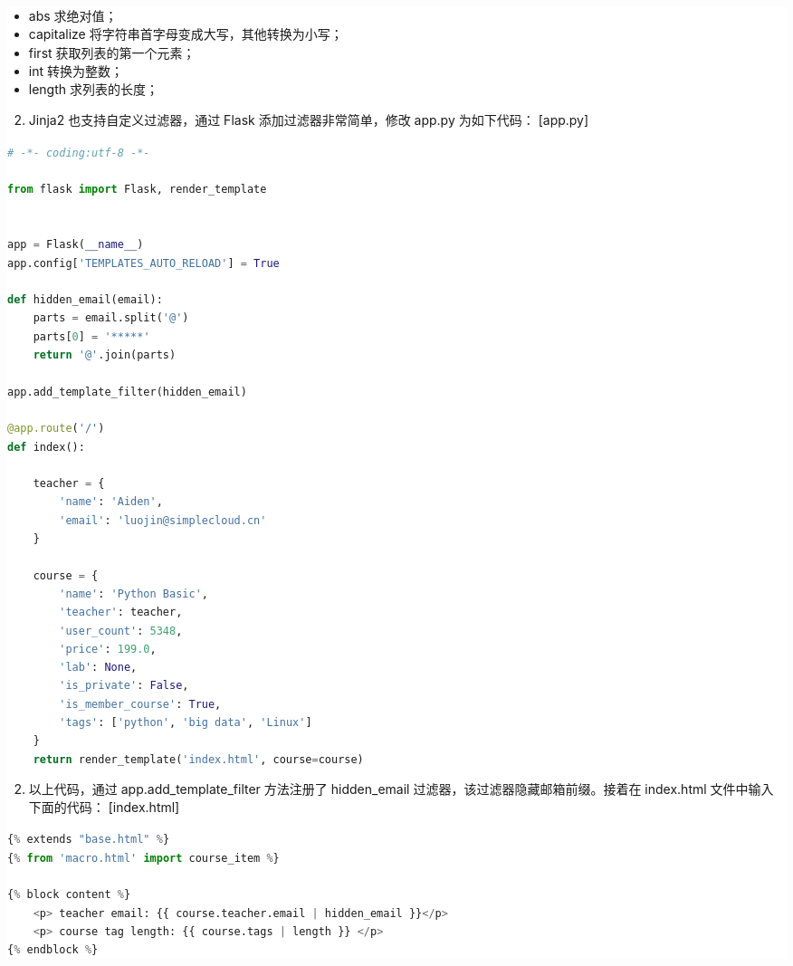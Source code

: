 * abs 求绝对值；
* capitalize 将字符串首字母变成大写，其他转换为小写；
* first 获取列表的第一个元素；
* int 转换为整数；
* length 求列表的长度；

2. Jinja2 也支持自定义过滤器，通过 Flask 添加过滤器非常简单，修改 app.py 为如下代码：
[app.py]
```python
# -*- coding:utf-8 -*-

from flask import Flask, render_template


app = Flask(__name__)
app.config['TEMPLATES_AUTO_RELOAD'] = True

def hidden_email(email):
    parts = email.split('@')
    parts[0] = '*****'
    return '@'.join(parts)

app.add_template_filter(hidden_email)

@app.route('/')
def index():

    teacher = {
        'name': 'Aiden',
        'email': 'luojin@simplecloud.cn'
    }

    course = {
        'name': 'Python Basic',
        'teacher': teacher,
        'user_count': 5348,
        'price': 199.0,
        'lab': None,
        'is_private': False,
        'is_member_course': True,
        'tags': ['python', 'big data', 'Linux']
    }
    return render_template('index.html', course=course)

```

2. 以上代码，通过 app.add_template_filter 方法注册了 hidden_email 过滤器，该过滤器隐藏邮箱前缀。接着在 index.html 文件中输入下面的代码：
[index.html]
```python
{% extends "base.html" %}
{% from 'macro.html' import course_item %}

{% block content %} 
    <p> teacher email: {{ course.teacher.email | hidden_email }}</p>
    <p> course tag length: {{ course.tags | length }} </p>
{% endblock %}
```
